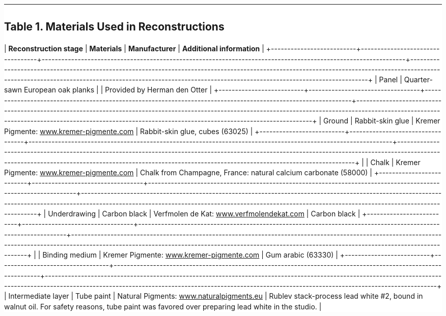 ***

## Table 1. Materials Used in Reconstructions

| **Reconstruction stage** | **Materials**                    | **Manufacturer**                                                                                              | **Additional information**                                                                                                                                                                                                                                  |
+--------------------------+----------------------------------+---------------------------------------------------------------------------------------------------------------+-------------------------------------------------------------------------------------------------------------------------------------------------------------------------------------------------------------------------------------------------------------+
| Panel                    | Quarter-sawn European oak planks |                                                                                                               | Provided by Herman den Otter                                                                                                                                                                                                                                |
+--------------------------+----------------------------------+---------------------------------------------------------------------------------------------------------------+-------------------------------------------------------------------------------------------------------------------------------------------------------------------------------------------------------------------------------------------------------------+
| Ground                   | Rabbit-skin glue                 | Kremer Pigmente: www.kremer-pigmente.com                                                                      | Rabbit-skin glue, cubes (63025)                                                                                                                                                                                                                             |
+--------------------------+----------------------------------+---------------------------------------------------------------------------------------------------------------+-------------------------------------------------------------------------------------------------------------------------------------------------------------------------------------------------------------------------------------------------------------+
|                          | Chalk                            | Kremer Pigmente: www.kremer-pigmente.com                                                                      | Chalk from Champagne, France: natural calcium carbonate (58000)                                                                                                                                                                                             |
+--------------------------+----------------------------------+---------------------------------------------------------------------------------------------------------------+-------------------------------------------------------------------------------------------------------------------------------------------------------------------------------------------------------------------------------------------------------------+
| Underdrawing             | Carbon black                     | Verfmolen de Kat: www.verfmolendekat.com                                                                      | Carbon black                                                                                                                                                                                                                                                |
+--------------------------+----------------------------------+---------------------------------------------------------------------------------------------------------------+-------------------------------------------------------------------------------------------------------------------------------------------------------------------------------------------------------------------------------------------------------------+
|                          | Binding medium                   | Kremer Pigmente: www.kremer-pigmente.com                                                                      | Gum arabic (63330)                                                                                                                                                                                                                                          |
+--------------------------+----------------------------------+---------------------------------------------------------------------------------------------------------------+-------------------------------------------------------------------------------------------------------------------------------------------------------------------------------------------------------------------------------------------------------------+
| Intermediate layer       | Tube paint                       | Natural Pigments: www.naturalpigments.eu                                                                      | Rublev stack-process lead white \#2, bound in walnut oil. For safety reasons, tube paint was favored over preparing lead white in the studio.                                                                                                               |